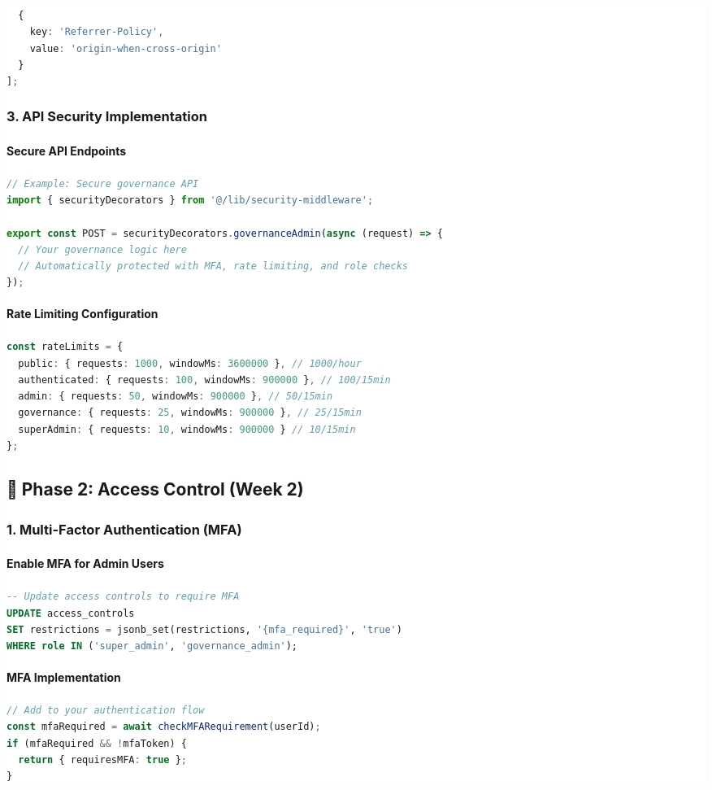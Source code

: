 ```typescript
  {
    key: 'Referrer-Policy',
    value: 'origin-when-cross-origin'
  }
];
```

### 3. API Security Implementation

#### Secure API Endpoints
```typescript
// Example: Secure governance API
import { securityDecorators } from '@/lib/security-middleware';

export const POST = securityDecorators.governanceAdmin(async (request) => {
  // Your governance logic here
  // Automatically protected with MFA, rate limiting, and role checks
});
```

#### Rate Limiting Configuration
```typescript
const rateLimits = {
  public: { requests: 1000, windowMs: 3600000 }, // 1000/hour
  authenticated: { requests: 100, windowMs: 900000 }, // 100/15min
  admin: { requests: 50, windowMs: 900000 }, // 50/15min
  governance: { requests: 25, windowMs: 900000 }, // 25/15min
  superAdmin: { requests: 10, windowMs: 900000 } // 10/15min
};
```

## 🔐 **Phase 2: Access Control (Week 2)**

### 1. Multi-Factor Authentication (MFA)

#### Enable MFA for Admin Users
```sql
-- Update access controls to require MFA
UPDATE access_controls 
SET restrictions = jsonb_set(restrictions, '{mfa_required}', 'true')
WHERE role IN ('super_admin', 'governance_admin');
```

#### MFA Implementation
```typescript
// Add to your authentication flow
const mfaRequired = await checkMFARequirement(userId);
if (mfaRequired && !mfaToken) {
  return { requiresMFA: true };
}
```
